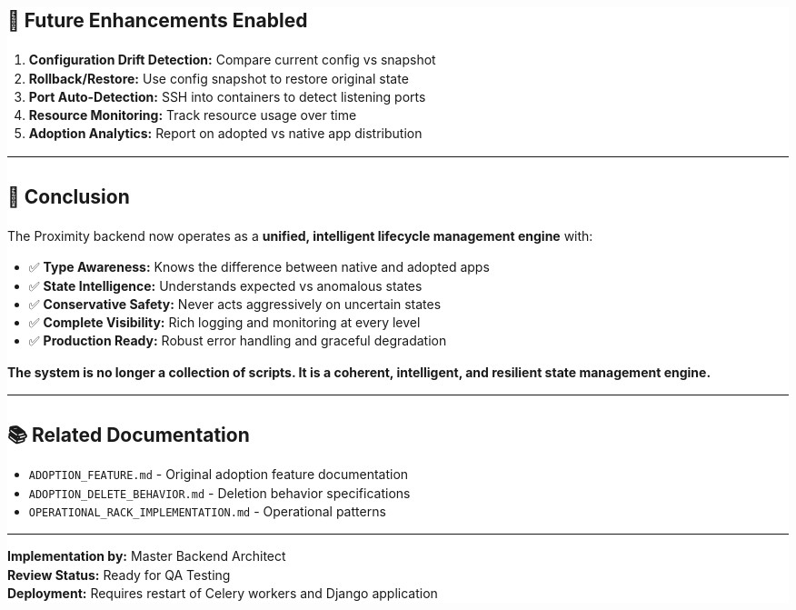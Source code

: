 ## 🔮 Future Enhancements Enabled

1. **Configuration Drift Detection:** Compare current config vs snapshot
2. **Rollback/Restore:** Use config snapshot to restore original state
3. **Port Auto-Detection:** SSH into containers to detect listening ports
4. **Resource Monitoring:** Track resource usage over time
5. **Adoption Analytics:** Report on adopted vs native app distribution

---

## 🎉 Conclusion

The Proximity backend now operates as a **unified, intelligent lifecycle management engine** with:

- ✅ **Type Awareness:** Knows the difference between native and adopted apps
- ✅ **State Intelligence:** Understands expected vs anomalous states
- ✅ **Conservative Safety:** Never acts aggressively on uncertain states
- ✅ **Complete Visibility:** Rich logging and monitoring at every level
- ✅ **Production Ready:** Robust error handling and graceful degradation

**The system is no longer a collection of scripts. It is a coherent, intelligent, and resilient state management engine.**

---

## 📚 Related Documentation

- `ADOPTION_FEATURE.md` - Original adoption feature documentation
- `ADOPTION_DELETE_BEHAVIOR.md` - Deletion behavior specifications
- `OPERATIONAL_RACK_IMPLEMENTATION.md` - Operational patterns

---

**Implementation by:** Master Backend Architect  
**Review Status:** Ready for QA Testing  
**Deployment:** Requires restart of Celery workers and Django application
